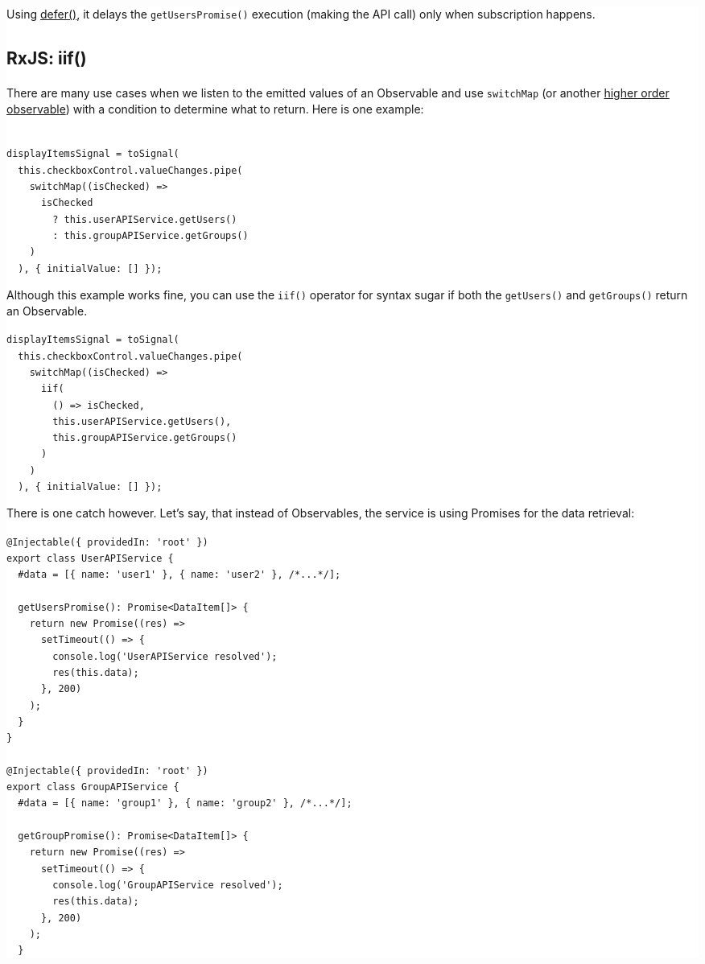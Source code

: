 Using [defer()](https://stackoverflow.com/a/38771306), it delays the `getUsersPromise()` execution (making the API call) only when subscription happens.

## RxJS: iif()

There are many use cases when we listen to the emitted values of an Observable and use `switchMap` (or another [higher order observable](https://dev.to/krivanek06/angular-interview-what-is-higher-order-observable-2k03)) with a condition to determine what to return. Here is one example:

```TS

displayItemsSignal = toSignal(
  this.checkboxControl.valueChanges.pipe(
    switchMap((isChecked) =>
      isChecked
        ? this.userAPIService.getUsers()
        : this.groupAPIService.getGroups()
    )
  ), { initialValue: [] });
```

Although this example works fine, you can use the `iif()` operator for syntax sugar if both the `getUsers()` and `getGroups()` return an Observable.

```TS
displayItemsSignal = toSignal(
  this.checkboxControl.valueChanges.pipe(
    switchMap((isChecked) =>
      iif(
        () => isChecked,
        this.userAPIService.getUsers(),
        this.groupAPIService.getGroups()
      )
    )
  ), { initialValue: [] });
```

There is one catch however. Let’s say, that instead of Observables, the service is using Promises for the data retrieval:

```TS
@Injectable({ providedIn: 'root' })
export class UserAPIService {
  #data = [{ name: 'user1' }, { name: 'user2' }, /*...*/];

  getUsersPromise(): Promise<DataItem[]> {
    return new Promise((res) =>
      setTimeout(() => {
        console.log('UserAPIService resolved');
        res(this.data);
      }, 200)
    );
  }
}

@Injectable({ providedIn: 'root' })
export class GroupAPIService {
  #data = [{ name: 'group1' }, { name: 'group2' }, /*...*/];

  getGroupPromise(): Promise<DataItem[]> {
    return new Promise((res) =>
      setTimeout(() => {
        console.log('GroupAPIService resolved');
        res(this.data);
      }, 200)
    );
  }
```